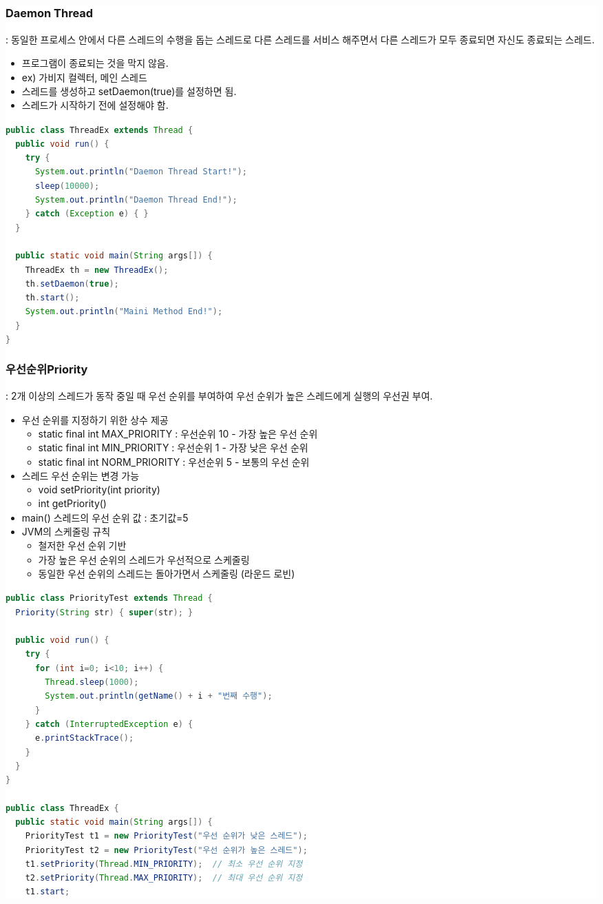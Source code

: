 
### Daemon Thread
: 동일한 프로세스 안에서 다른 스레드의 수행을 돕는 스레드로 다른 스레드를 서비스 해주면서 다른 스레드가 모두 종료되면 자신도 종료되는 스레드.
* 프로그램이 종료되는 것을 막지 않음.
* ex) 가비지 컬렉터, 메인 스레드
* 스레드를 생성하고 setDaemon(true)를 설정하면 됨.
* 스레드가 시작하기 전에 설정해야 함.
```java
public class ThreadEx extends Thread {
  public void run() {
    try {
      System.out.println("Daemon Thread Start!");
      sleep(10000);
      System.out.println("Daemon Thread End!");
    } catch (Exception e) { }
  }
  
  public static void main(String args[]) {
    ThreadEx th = new ThreadEx();
    th.setDaemon(true);
    th.start();
    System.out.println("Maini Method End!");
  }
}
```



### 우선순위Priority
: 2개 이상의 스레드가 동작 중일 때 우선 순위를 부여하여 우선 순위가 높은 스레드에게 실행의 우선권 부여.
* 우선 순위를 지정하기 위한 상수 제공
  + static final int MAX_PRIORITY : 우선순위 10 - 가장 높은 우선 순위
  + static final int MIN_PRIORITY : 우선순위 1 - 가장 낮은 우선 순위
  + static final int NORM_PRIORITY : 우선순위 5 - 보통의 우선 순위
* 스레드 우선 순위는 변경 가능
  + void setPriority(int priority)
  + int getPriority()
* main() 스레드의 우선 순위 값 : 초기값=5
* JVM의 스케줄링 규칙
  + 철저한 우선 순위 기반
  + 가장 높은 우선 순위의 스레드가 우선적으로 스케줄링
  + 동일한 우선 순위의 스레드는 돌아가면서 스케줄링 (라운드 로빈)
```java
public class PriorityTest extends Thread {
  Priority(String str) { super(str); }
  
  public void run() {
    try {
      for (int i=0; i<10; i++) {
        Thread.sleep(1000);
        System.out.println(getName() + i + "번째 수행");
      }
    } catch (InterruptedException e) {
      e.printStackTrace();
    }
  }
}

public class ThreadEx {
  public static void main(String args[]) {
    PriorityTest t1 = new PriorityTest("우선 순위가 낮은 스레드");
    PriorityTest t2 = new PriorityTest("우선 순위가 높은 스레드");
    t1.setPriority(Thread.MIN_PRIORITY);  // 최소 우선 순위 지정
    t2.setPriority(Thread.MAX_PRIORITY);  // 최대 우선 순위 지정
    t1.start;
```